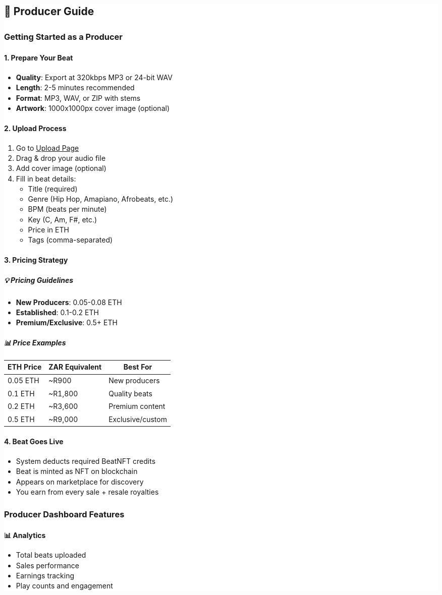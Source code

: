 
## 🎵 Producer Guide

### Getting Started as a Producer

#### 1. Prepare Your Beat
- **Quality**: Export at 320kbps MP3 or 24-bit WAV
- **Length**: 2-5 minutes recommended
- **Format**: MP3, WAV, or ZIP with stems
- **Artwork**: 1000x1000px cover image (optional)

#### 2. Upload Process
1. Go to [Upload Page](https://beatschain.app/upload)
2. Drag & drop your audio file
3. Add cover image (optional)
4. Fill in beat details:
   - Title (required)
   - Genre (Hip Hop, Amapiano, Afrobeats, etc.)
   - BPM (beats per minute)
   - Key (C, Am, F#, etc.)
   - Price in ETH
   - Tags (comma-separated)

#### 3. Pricing Strategy

##### 💡 Pricing Guidelines
- **New Producers**: 0.05-0.08 ETH
- **Established**: 0.1-0.2 ETH
- **Premium/Exclusive**: 0.5+ ETH

##### 📊 Price Examples
| ETH Price | ZAR Equivalent | Best For |
|-----------|----------------|----------|
| 0.05 ETH | ~R900 | New producers |
| 0.1 ETH | ~R1,800 | Quality beats |
| 0.2 ETH | ~R3,600 | Premium content |
| 0.5 ETH | ~R9,000 | Exclusive/custom |

#### 4. Beat Goes Live
- System deducts required BeatNFT credits
- Beat is minted as NFT on blockchain
- Appears on marketplace for discovery
- You earn from every sale + resale royalties

### Producer Dashboard Features

#### 📊 Analytics
- Total beats uploaded
- Sales performance
- Earnings tracking
- Play counts and engagement
